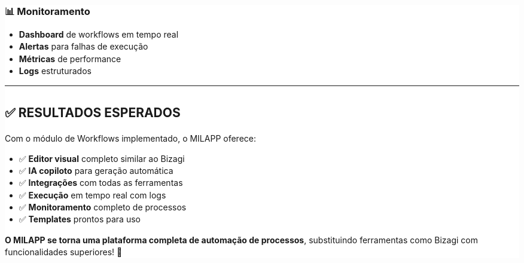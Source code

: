 ### **📊 Monitoramento**

- **Dashboard** de workflows em tempo real
- **Alertas** para falhas de execução
- **Métricas** de performance
- **Logs** estruturados

---

## ✅ **RESULTADOS ESPERADOS**

Com o módulo de Workflows implementado, o MILAPP oferece:

- ✅ **Editor visual** completo similar ao Bizagi
- ✅ **IA copiloto** para geração automática
- ✅ **Integrações** com todas as ferramentas
- ✅ **Execução** em tempo real com logs
- ✅ **Monitoramento** completo de processos
- ✅ **Templates** prontos para uso

**O MILAPP se torna uma plataforma completa de automação de processos**, substituindo ferramentas como Bizagi com funcionalidades superiores! 🚀 